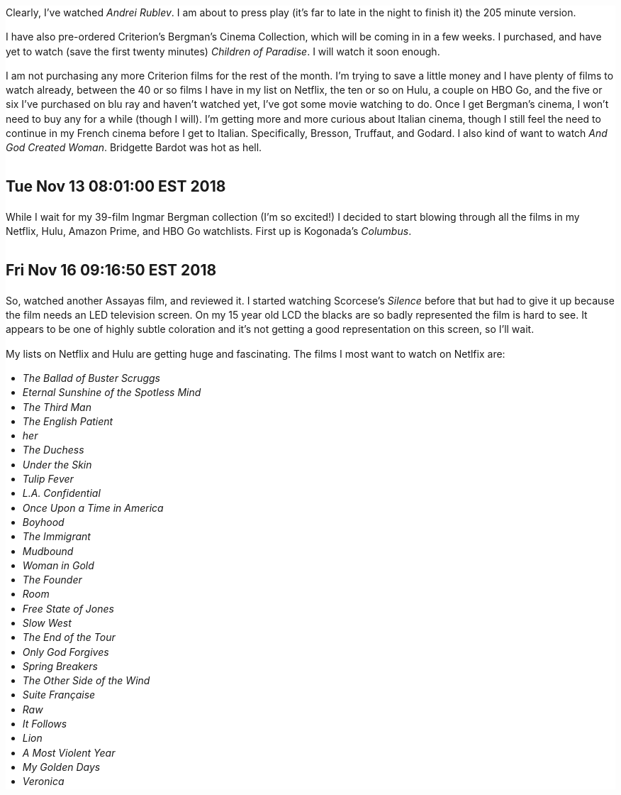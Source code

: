 Clearly, I’ve watched _Andrei Rublev_. I am about to press play (it’s far to
late in the night to finish it) the 205 minute version.

I have also pre-ordered Criterion’s Bergman’s Cinema Collection, which will be
coming in in a few weeks. I purchased, and have yet to watch (save the first
twenty minutes) _Children of Paradise_. I will watch it soon enough.

I am not purchasing any more Criterion films for the rest of the month. I’m
trying to save a little money and I have plenty of films to watch already,
between the 40 or so films I have in my list on Netflix, the ten or so on Hulu,
a couple on HBO Go, and the five or six I’ve purchased on blu ray and haven’t
watched yet, I’ve got some movie watching to do. Once I get Bergman’s cinema, I
won’t need to buy any for a while (though I will). I’m getting more and more
curious about Italian cinema, though I still feel the need to continue in my
French cinema before I get to Italian. Specifically, Bresson, Truffaut, and
Godard. I also kind of want to watch _And God Created Woman_. Bridgette Bardot
was hot as hell.


Tue Nov 13 08:01:00 EST 2018
----------------------------

While I wait for my 39-film Ingmar Bergman collection (I’m so excited!) I
decided to start blowing through all the films in my Netflix, Hulu, Amazon
Prime, and HBO Go watchlists. First up is Kogonada’s _Columbus_.


Fri Nov 16 09:16:50 EST 2018
----------------------------

So, watched another Assayas film, and reviewed it. I started watching Scorcese’s
_Silence_ before that but had to give it up because the film needs an LED
television screen. On my 15 year old LCD the blacks are so badly represented the
film is hard to see. It appears to be one of highly subtle coloration and it’s
not getting a good representation on this screen, so I’ll wait.

My lists on Netflix and Hulu are getting huge and fascinating. The films I most
want to watch on Netlfix are:

- _The Ballad of Buster Scruggs_
- _Eternal Sunshine of the Spotless Mind_
- _The Third Man_
- _The English Patient_
- _her_
- _The Duchess_
- _Under the Skin_
- _Tulip Fever_
- _L.A. Confidential_
- _Once Upon a Time in America_
- _Boyhood_
- _The Immigrant_
- _Mudbound_
- _Woman in Gold_
- _The Founder_
- _Room_
- _Free State of Jones_
- _Slow West_
- _The End of the Tour_
- _Only God Forgives_
- _Spring Breakers_
- _The Other Side of the Wind_
- _Suite Française_
- _Raw_
- _It Follows_
- _Lion_
- _A Most Violent Year_
- _My Golden Days_
- _Veronica_